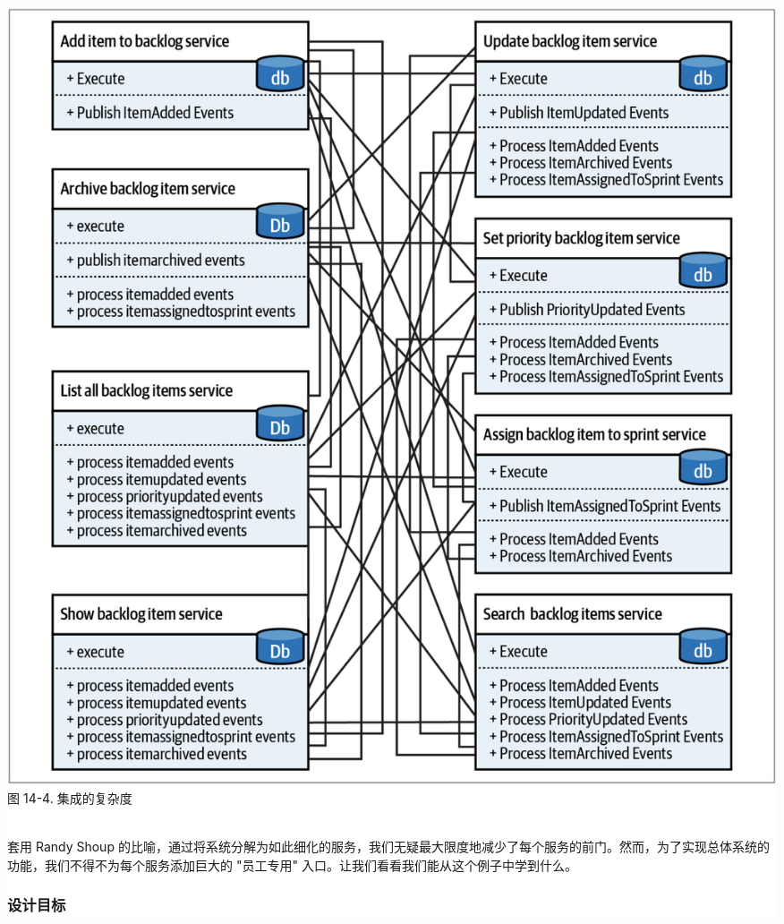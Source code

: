 <img src=images/figure14-4.png />
图 14-4. 集成的复杂度 <br><br>

套用 Randy Shoup 的比喻，通过将系统分解为如此细化的服务，我们无疑最大限度地减少了每个服务的前门。然而，为了实现总体系统的功能，我们不得不为每个服务添加巨大的 "员工专用" 入口。让我们看看我们能从这个例子中学到什么。

### 设计目标
